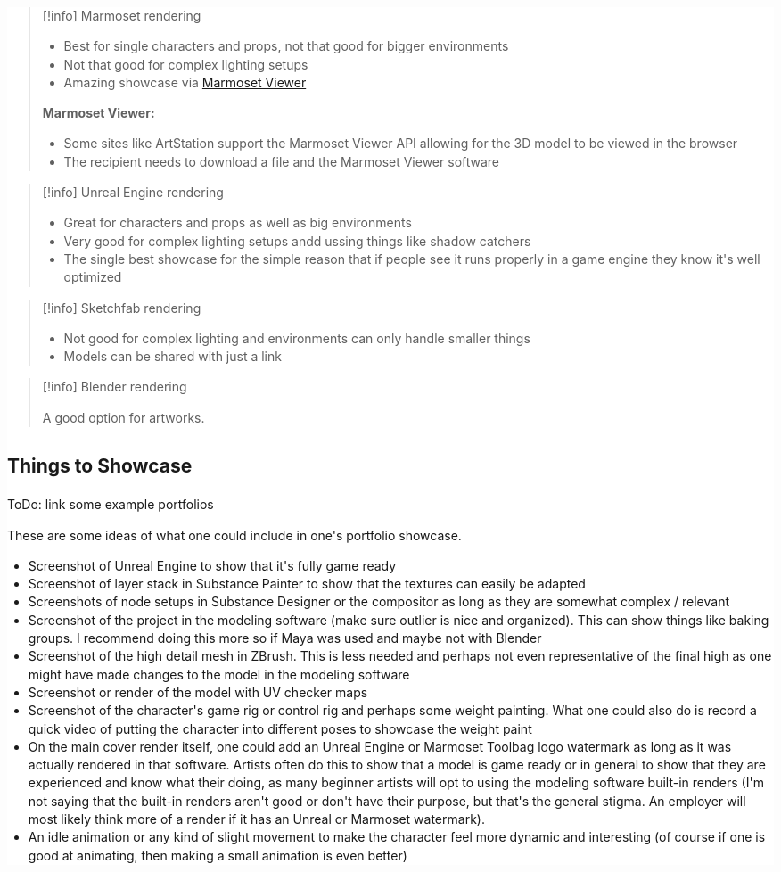 >[!info] Marmoset rendering
>
>- Best for single characters and props, not that good for bigger environments
>- Not that good for complex lighting setups
>- Amazing showcase via [Marmoset Viewer](https://marmoset.co/toolbag/viewer/)
>
>**Marmoset Viewer:**
>- Some sites like ArtStation support the Marmoset Viewer API allowing for the 3D model to be viewed in the browser
>- The recipient needs to download a file and the Marmoset Viewer software

>[!info] Unreal Engine rendering
>
>- Great for characters and props as well as big environments
>- Very good for complex lighting setups andd ussing things like shadow catchers
>- The single best showcase for the simple reason that if people see it runs properly in a game engine they know it's well optimized

>[!info] Sketchfab rendering
>
>- Not good for complex lighting and environments can only handle smaller things
>- Models can be shared with just a link

>[!info] Blender rendering
>
>A good option for artworks.

## Things to Showcase

ToDo: link some example portfolios

These are some ideas of what one could include in one's portfolio showcase.

- Screenshot of Unreal Engine to show that it's fully game ready
- Screenshot of layer stack in Substance Painter to show that the textures can easily be adapted
- Screenshots of node setups in Substance Designer or the compositor as long as they are somewhat complex / relevant
- Screenshot of the project in the modeling software (make sure outlier is nice and organized). This can show things like baking groups. I recommend doing this more so if Maya was used and maybe not with Blender
- Screenshot of the high detail mesh in ZBrush. This is less needed and perhaps not even representative of the final high as one might have made changes to the model in the modeling software
- Screenshot or render of the model with UV checker maps
- Screenshot of the character's game rig or control rig and perhaps some weight painting. What one could also do is record a quick video of putting the character into different poses to showcase the weight paint
- On the main cover render itself, one could add an Unreal Engine or Marmoset Toolbag logo watermark as long as it was actually rendered in that software. Artists often do this to show that a model is game ready or in general to show that they are experienced and know what their doing, as many beginner artists will opt to using the modeling software built-in renders (I'm not saying that the built-in renders aren't good or don't have their purpose, but that's the general stigma. An employer will most likely think more of a render if it has an Unreal or Marmoset watermark).
- An idle animation or any kind of slight movement to make the character feel more dynamic and interesting (of course if one is good at animating, then making a small animation is even better)
